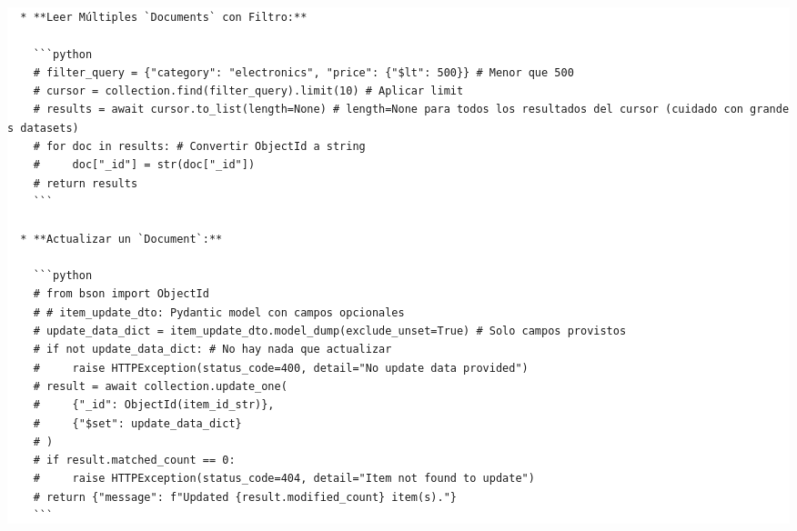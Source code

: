       * **Leer Múltiples `Documents` con Filtro:**

        ```python
        # filter_query = {"category": "electronics", "price": {"$lt": 500}} # Menor que 500
        # cursor = collection.find(filter_query).limit(10) # Aplicar limit
        # results = await cursor.to_list(length=None) # length=None para todos los resultados del cursor (cuidado con grandes datasets)
        # for doc in results: # Convertir ObjectId a string
        #     doc["_id"] = str(doc["_id"])
        # return results
        ```

      * **Actualizar un `Document`:**

        ```python
        # from bson import ObjectId
        # # item_update_dto: Pydantic model con campos opcionales
        # update_data_dict = item_update_dto.model_dump(exclude_unset=True) # Solo campos provistos
        # if not update_data_dict: # No hay nada que actualizar
        #     raise HTTPException(status_code=400, detail="No update data provided")
        # result = await collection.update_one(
        #     {"_id": ObjectId(item_id_str)},
        #     {"$set": update_data_dict}
        # )
        # if result.matched_count == 0:
        #     raise HTTPException(status_code=404, detail="Item not found to update")
        # return {"message": f"Updated {result.modified_count} item(s)."}
        ```

